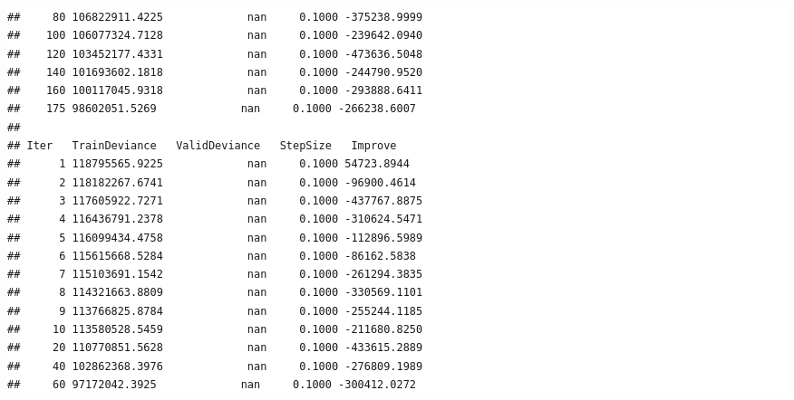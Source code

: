     ##     80 106822911.4225             nan     0.1000 -375238.9999
    ##    100 106077324.7128             nan     0.1000 -239642.0940
    ##    120 103452177.4331             nan     0.1000 -473636.5048
    ##    140 101693602.1818             nan     0.1000 -244790.9520
    ##    160 100117045.9318             nan     0.1000 -293888.6411
    ##    175 98602051.5269             nan     0.1000 -266238.6007
    ## 
    ## Iter   TrainDeviance   ValidDeviance   StepSize   Improve
    ##      1 118795565.9225             nan     0.1000 54723.8944
    ##      2 118182267.6741             nan     0.1000 -96900.4614
    ##      3 117605922.7271             nan     0.1000 -437767.8875
    ##      4 116436791.2378             nan     0.1000 -310624.5471
    ##      5 116099434.4758             nan     0.1000 -112896.5989
    ##      6 115615668.5284             nan     0.1000 -86162.5838
    ##      7 115103691.1542             nan     0.1000 -261294.3835
    ##      8 114321663.8809             nan     0.1000 -330569.1101
    ##      9 113766825.8784             nan     0.1000 -255244.1185
    ##     10 113580528.5459             nan     0.1000 -211680.8250
    ##     20 110770851.5628             nan     0.1000 -433615.2889
    ##     40 102862368.3976             nan     0.1000 -276809.1989
    ##     60 97172042.3925             nan     0.1000 -300412.0272